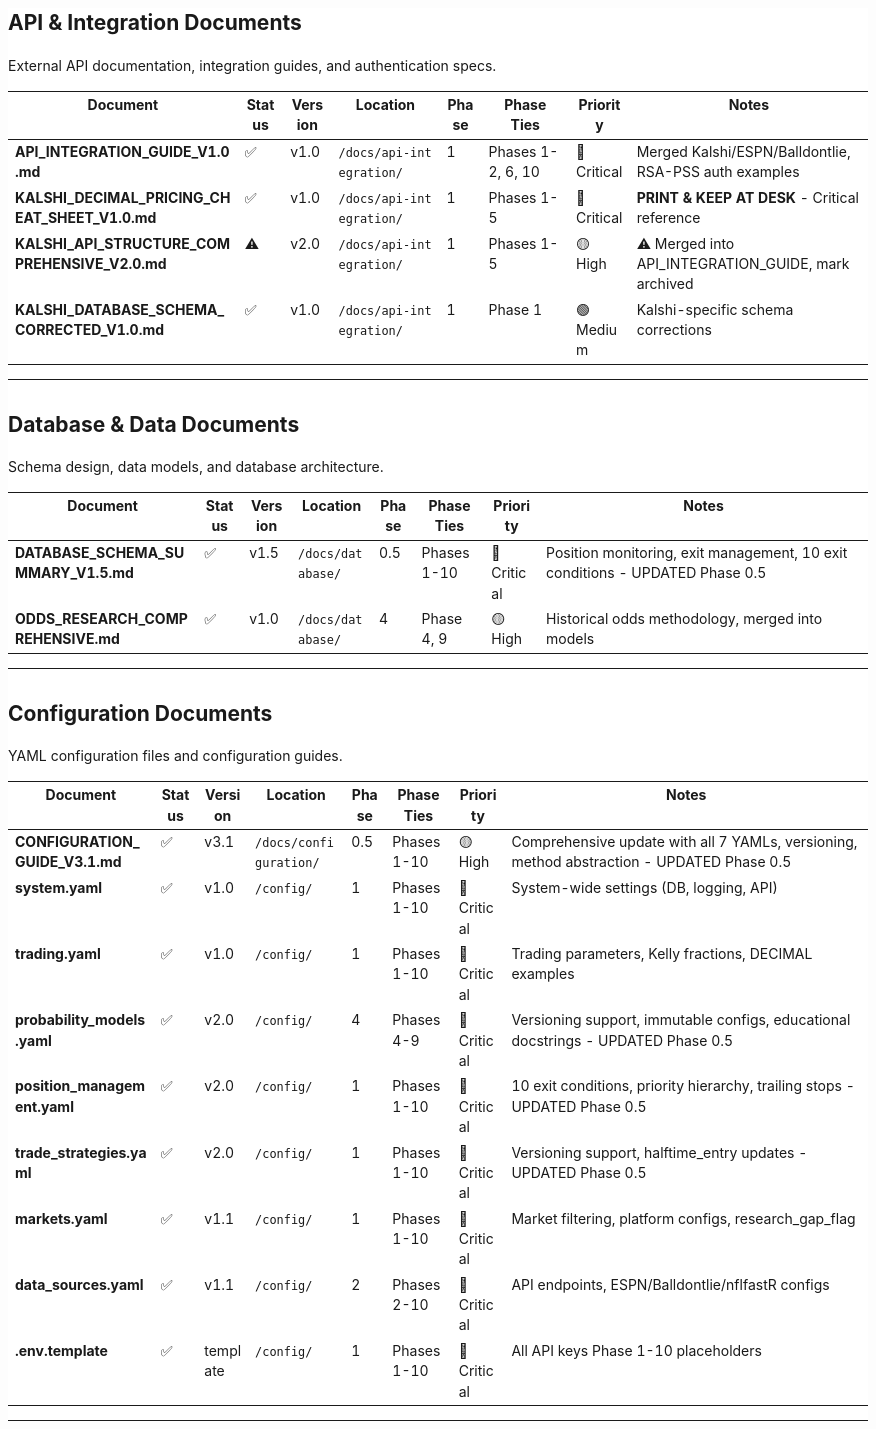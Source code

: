 
## API & Integration Documents

External API documentation, integration guides, and authentication specs.

| Document | Status | Version | Location | Phase | Phase Ties | Priority | Notes |
|----------|--------|---------|----------|-------|------------|----------|-------|
| **API_INTEGRATION_GUIDE_V1.0.md** | ✅ | v1.0 | `/docs/api-integration/` | 1 | Phases 1-2, 6, 10 | 🔴 Critical | Merged Kalshi/ESPN/Balldontlie, RSA-PSS auth examples |
| **KALSHI_DECIMAL_PRICING_CHEAT_SHEET_V1.0.md** | ✅ | v1.0 | `/docs/api-integration/` | 1 | Phases 1-5 | 🔴 Critical | **PRINT & KEEP AT DESK** - Critical reference |
| **KALSHI_API_STRUCTURE_COMPREHENSIVE_V2.0.md** | ⚠️ | v2.0 | `/docs/api-integration/` | 1 | Phases 1-5 | 🟡 High | ⚠️ Merged into API_INTEGRATION_GUIDE, mark archived |
| **KALSHI_DATABASE_SCHEMA_CORRECTED_V1.0.md** | ✅ | v1.0 | `/docs/api-integration/` | 1 | Phase 1 | 🟢 Medium | Kalshi-specific schema corrections |

---

## Database & Data Documents

Schema design, data models, and database architecture.

| Document | Status | Version | Location | Phase | Phase Ties | Priority | Notes |
|----------|--------|---------|----------|-------|------------|----------|-------|
| **DATABASE_SCHEMA_SUMMARY_V1.5.md** | ✅ | v1.5 | `/docs/database/` | 0.5 | Phases 1-10 | 🔴 Critical | Position monitoring, exit management, 10 exit conditions - UPDATED Phase 0.5 |
| **ODDS_RESEARCH_COMPREHENSIVE.md** | ✅ | v1.0 | `/docs/database/` | 4 | Phase 4, 9 | 🟡 High | Historical odds methodology, merged into models |

---

## Configuration Documents

YAML configuration files and configuration guides.

| Document | Status | Version | Location | Phase | Phase Ties | Priority | Notes |
|----------|--------|---------|----------|-------|------------|----------|-------|
| **CONFIGURATION_GUIDE_V3.1.md** | ✅ | v3.1 | `/docs/configuration/` | 0.5 | Phases 1-10 | 🟡 High | Comprehensive update with all 7 YAMLs, versioning, method abstraction - UPDATED Phase 0.5 |
| **system.yaml** | ✅ | v1.0 | `/config/` | 1 | Phases 1-10 | 🔴 Critical | System-wide settings (DB, logging, API) |
| **trading.yaml** | ✅ | v1.0 | `/config/` | 1 | Phases 1-10 | 🔴 Critical | Trading parameters, Kelly fractions, DECIMAL examples |
| **probability_models.yaml** | ✅ | v2.0 | `/config/` | 4 | Phases 4-9 | 🔴 Critical | Versioning support, immutable configs, educational docstrings - UPDATED Phase 0.5 |
| **position_management.yaml** | ✅ | v2.0 | `/config/` | 1 | Phases 1-10 | 🔴 Critical | 10 exit conditions, priority hierarchy, trailing stops - UPDATED Phase 0.5 |
| **trade_strategies.yaml** | ✅ | v2.0 | `/config/` | 1 | Phases 1-10 | 🔴 Critical | Versioning support, halftime_entry updates - UPDATED Phase 0.5 |
| **markets.yaml** | ✅ | v1.1 | `/config/` | 1 | Phases 1-10 | 🔴 Critical | Market filtering, platform configs, research_gap_flag |
| **data_sources.yaml** | ✅ | v1.1 | `/config/` | 2 | Phases 2-10 | 🔴 Critical | API endpoints, ESPN/Balldontlie/nflfastR configs |
| **.env.template** | ✅ | template | `/config/` | 1 | Phases 1-10 | 🔴 Critical | All API keys Phase 1-10 placeholders |

---
